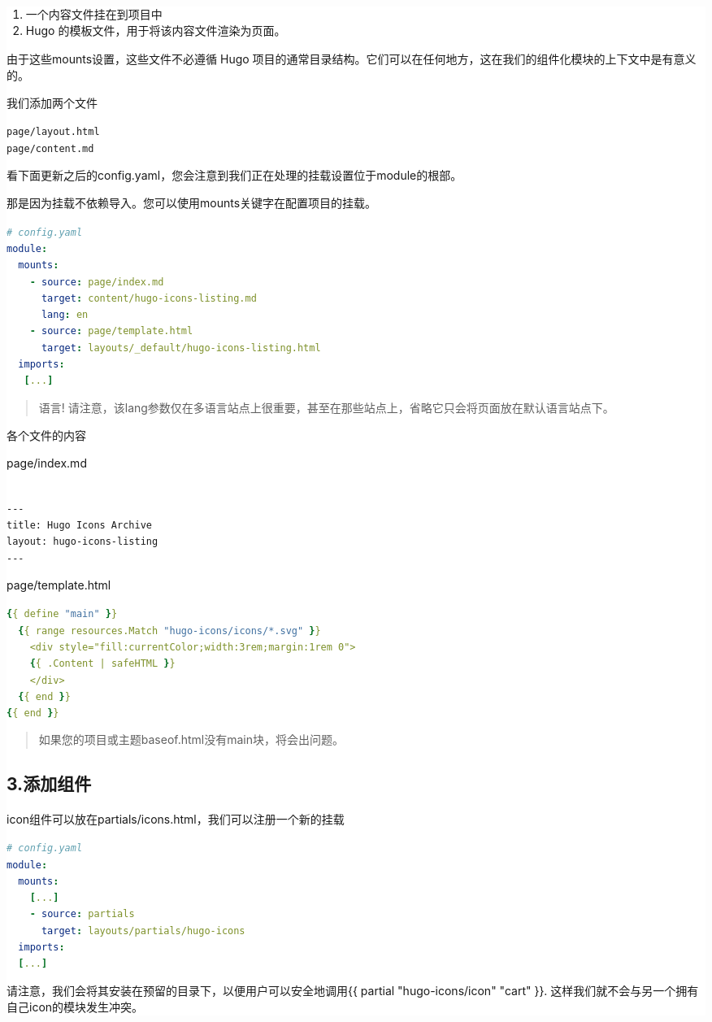 1. 一个内容文件挂在到项目中
2. Hugo 的模板文件，用于将该内容文件渲染为页面。

由于这些mounts设置，这些文件不必遵循 Hugo 项目的通常目录结构。它们可以在任何地方，这在我们的组件化模块的上下文中是有意义的。

我们添加两个文件
```
page/layout.html
page/content.md
```
看下面更新之后的config.yaml，您会注意到我们正在处理的挂载设置位于module的根部。

那是因为挂载不依赖导入。您可以使用mounts关键字在配置项目的挂载。
```yaml
# config.yaml
module:
  mounts:
    - source: page/index.md
      target: content/hugo-icons-listing.md
      lang: en
    - source: page/template.html
      target: layouts/_default/hugo-icons-listing.html
  imports:
   [...]
```

> 语言!
请注意，该lang参数仅在多语言站点上很重要，甚至在那些站点上，省略它只会将页面放在默认语言站点下。


各个文件的内容

page/index.md

```markdown

---
title: Hugo Icons Archive
layout: hugo-icons-listing
---
```
page/template.html

```yaml
{{ define "main" }}
  {{ range resources.Match "hugo-icons/icons/*.svg" }}
    <div style="fill:currentColor;width:3rem;margin:1rem 0">
    {{ .Content | safeHTML }}
    </div>
  {{ end }}
{{ end }}
```

> 如果您的项目或主题baseof.html没有main块，将会出问题。
## 3.添加组件
icon组件可以放在partials/icons.html，我们可以注册一个新的挂载
```yaml
# config.yaml
module:
  mounts:
    [...]
    - source: partials
      target: layouts/partials/hugo-icons
  imports:
  [...]
```
请注意，我们会将其安装在预留的目录下，以便用户可以安全地调用{{ partial "hugo-icons/icon" "cart" }}. 这样我们就不会与另一个拥有自己icon的模块发生冲突。
